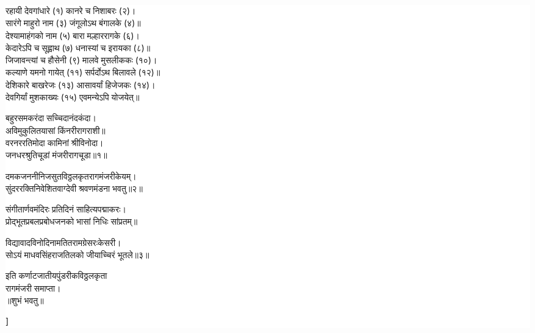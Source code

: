 रहायी देवगांधारे (१) कानरे च निशाबरः (२)।  
सारंगे माहुरो नाम (३) जंगूलोऽथ बंगालके (४)॥  
देश्यामाहंगको नाम (५) बारा मल्हाररागके (६)।  
केदारेऽपि च सूह्वाथ (७) धनास्यां च इरायका (८)॥  
जिजावन्त्यां च हौसेनी (९) मालवे मुसलीककः (१०)।  
कल्याणे यमनो गायेत् (११) सर्पर्दोऽथ बिलावले (१२)॥  
देशिकारे बाखरेजः (१३) आसावर्यां हिजेजकः (१४)।  
देवगिर्यां मुशकाख्यः (१५) एवमन्येऽपि योजयेत्॥

बहुरसमकरंदा सच्चिदानंदकंदा।  
अविमुकुलितयासां किंनरीरागराशी॥  
वरनररतिमोदा कामिनां श्रीविनोदा।  
जनधरश्रुतिचूडां मंजरीरागचूडा॥१॥

दमकजननीनिजसुतविठ्ठलकृतरागमंजरीकेयम्।  
सुंदररक्तिनिवेशितवाग्देवी श्रवणमंडना भवतु॥२॥

संगीतार्णवमंदिरः प्रतिदिनं साहित्यपद्माकरः।  
प्रोद्भूतप्रबलप्रबोधजनको भासां निधिः सांप्रतम्॥

विद्यावादविनोदिनामतितरामग्रेसरःकेसरी।  
सोऽयं माधवसिंहराजतिलको जीयाच्चिरं भूतले॥३॥

इति कर्णाटजातीयपुंडरीकविठ्ठलकृता  
रागमंजरी समाप्ता।  
॥शुभं भवतु॥

\]
